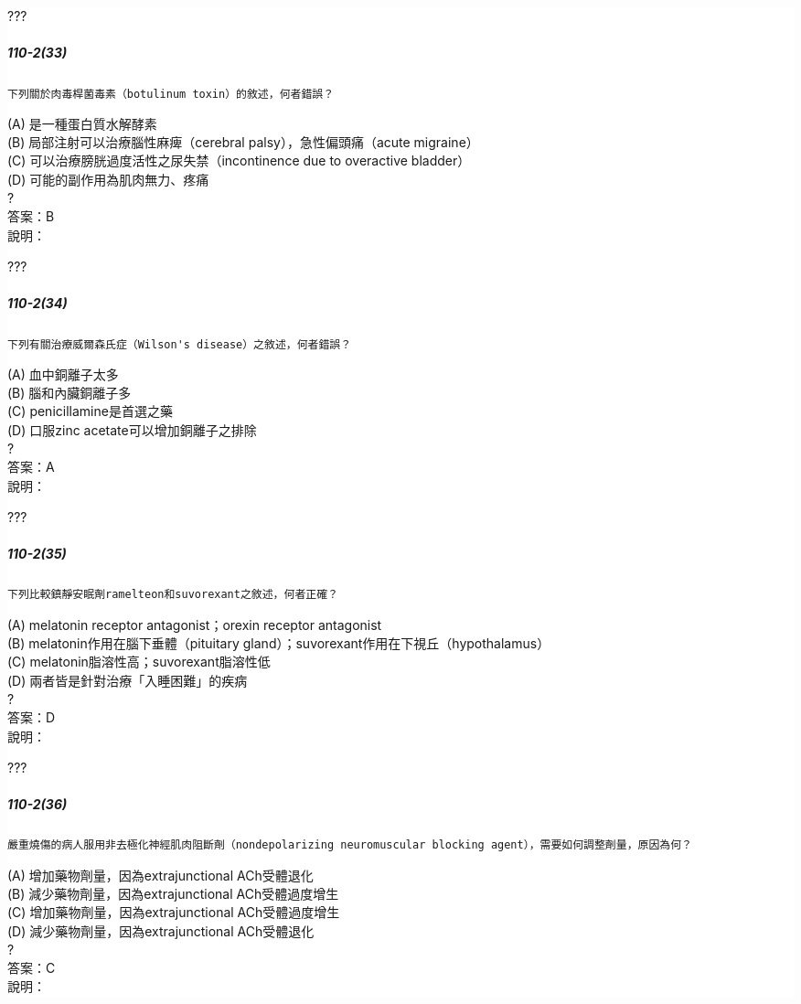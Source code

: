???

##### 110-2(33)
```Question
下列關於肉毒桿菌毒素（botulinum toxin）的敘述，何者錯誤？
```
(A) 是一種蛋白質水解酵素  
(B) 局部注射可以治療腦性麻痺（cerebral palsy），急性偏頭痛（acute migraine）  
(C) 可以治療膀胱過度活性之尿失禁（incontinence due to overactive bladder）  
(D) 可能的副作用為肌肉無力、疼痛  
?  
答案：B  
說明：

???

##### 110-2(34)
```Question
下列有關治療威爾森氏症（Wilson's disease）之敘述，何者錯誤？
```
(A) 血中銅離子太多  
(B) 腦和內臟銅離子多  
(C) penicillamine是首選之藥  
(D) 口服zinc acetate可以增加銅離子之排除  
?  
答案：A  
說明：

???

##### 110-2(35)
```Question
下列比較鎮靜安眠劑ramelteon和suvorexant之敘述，何者正確？
```
(A) melatonin receptor antagonist；orexin receptor antagonist  
(B) melatonin作用在腦下垂體（pituitary gland）；suvorexant作用在下視丘（hypothalamus）  
(C) melatonin脂溶性高；suvorexant脂溶性低  
(D) 兩者皆是針對治療「入睡困難」的疾病  
?  
答案：D  
說明：

???

##### 110-2(36)
```Question
嚴重燒傷的病人服用非去極化神經肌肉阻斷劑（nondepolarizing neuromuscular blocking agent），需要如何調整劑量，原因為何？
```
(A) 增加藥物劑量，因為extrajunctional ACh受體退化  
(B) 減少藥物劑量，因為extrajunctional ACh受體過度增生  
(C) 增加藥物劑量，因為extrajunctional ACh受體過度增生  
(D) 減少藥物劑量，因為extrajunctional ACh受體退化  
?  
答案：C  
說明：
